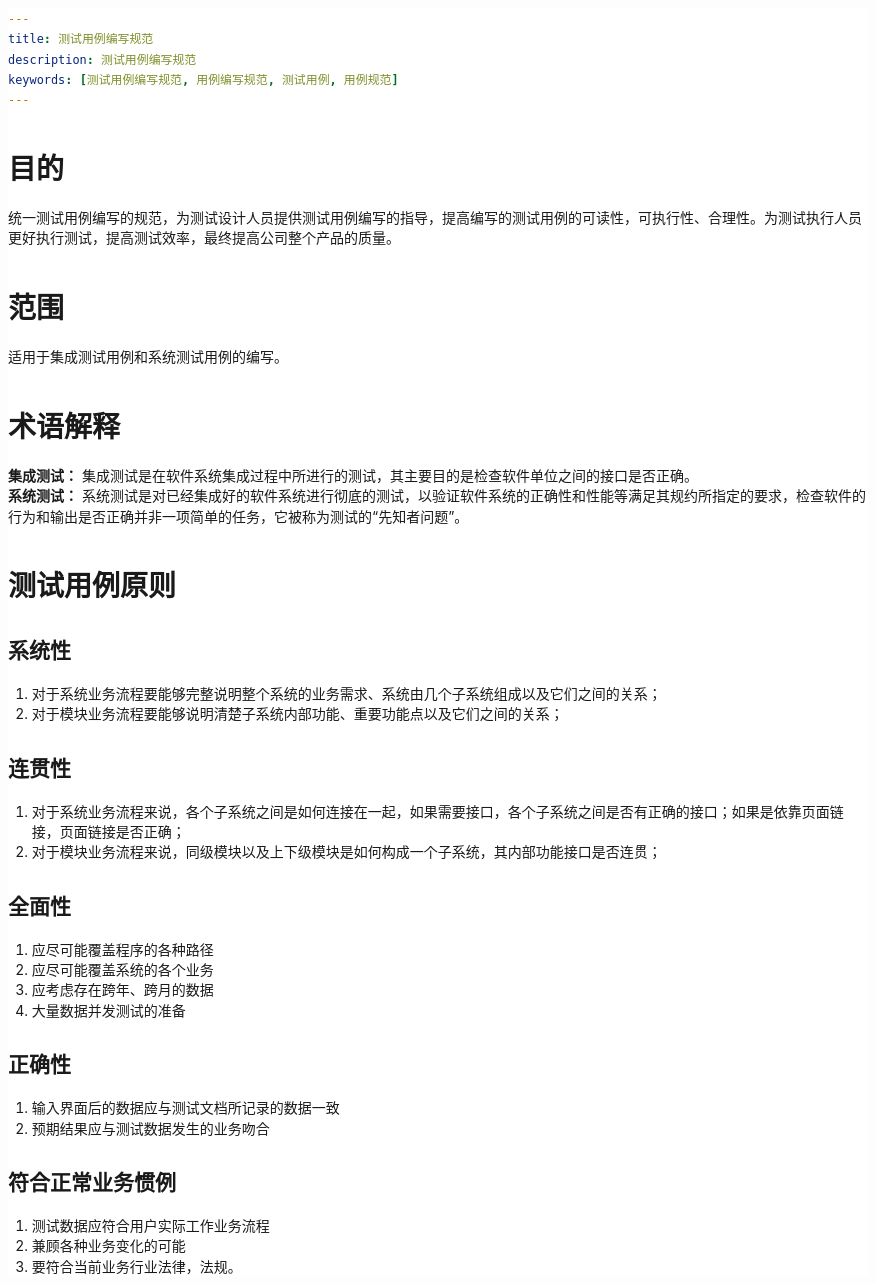```yaml
---
title: 测试用例编写规范
description: 测试用例编写规范
keywords: [测试用例编写规范, 用例编写规范, 测试用例, 用例规范]
---
```


# 目的
统一测试用例编写的规范，为测试设计人员提供测试用例编写的指导，提高编写的测试用例的可读性，可执行性、合理性。为测试执行人员更好执行测试，提高测试效率，最终提高公司整个产品的质量。

# 范围
适用于集成测试用例和系统测试用例的编写。

# 术语解释
**集成测试：**
集成测试是在软件系统集成过程中所进行的测试，其主要目的是检查软件单位之间的接口是否正确。  
**系统测试：**
系统测试是对已经集成好的软件系统进行彻底的测试，以验证软件系统的正确性和性能等满足其规约所指定的要求，检查软件的行为和输出是否正确并非一项简单的任务，它被称为测试的“先知者问题”。

# 测试用例原则
## 系统性
1. 对于系统业务流程要能够完整说明整个系统的业务需求、系统由几个子系统组成以及它们之间的关系；
2. 对于模块业务流程要能够说明清楚子系统内部功能、重要功能点以及它们之间的关系；

## 连贯性
1. 对于系统业务流程来说，各个子系统之间是如何连接在一起，如果需要接口，各个子系统之间是否有正确的接口；如果是依靠页面链接，页面链接是否正确；
2. 对于模块业务流程来说，同级模块以及上下级模块是如何构成一个子系统，其内部功能接口是否连贯；

## 全面性
1. 应尽可能覆盖程序的各种路径
2. 应尽可能覆盖系统的各个业务
3. 应考虑存在跨年、跨月的数据
4. 大量数据并发测试的准备

## 正确性
1. 输入界面后的数据应与测试文档所记录的数据一致
2. 预期结果应与测试数据发生的业务吻合

## 符合正常业务惯例
1. 测试数据应符合用户实际工作业务流程
2. 兼顾各种业务变化的可能
3. 要符合当前业务行业法律，法规。
